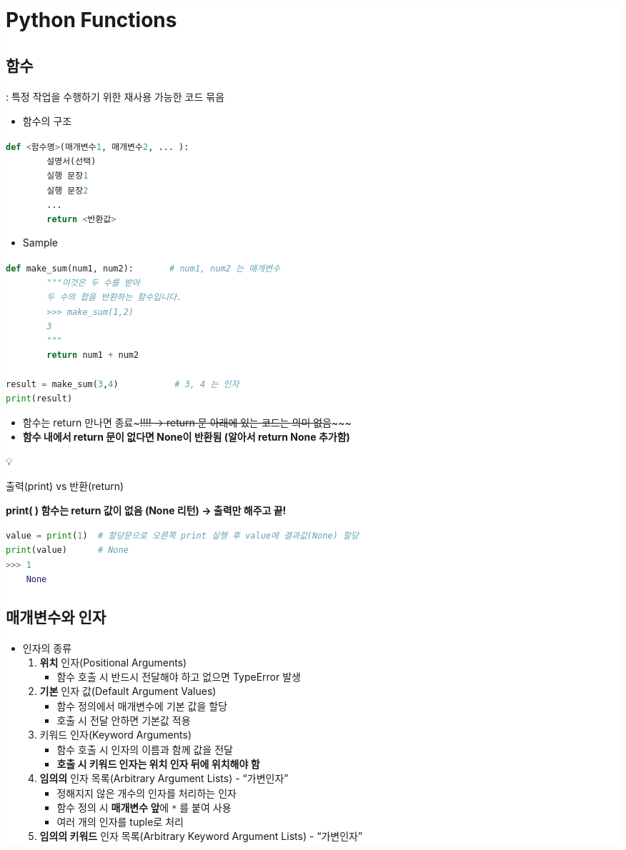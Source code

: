# Python Functions

## 함수

: 특정 작업을 수행하기 위한 재사용 가능한 코드 묶음

- 함수의 구조

```python
def <함수명>(매개변수1, 매개변수2, ... ):
		설명서(선택)
		실행 문장1
		실행 문장2
		...
		return <반환값>
```

- Sample

```python
def make_sum(num1, num2):       # num1, num2 는 매개변수
		"""이것은 두 수를 받아
		두 수의 합을 반환하는 함수입니다.
		>>> make_sum(1,2)
		3
		"""
		return num1 + num2
		
result = make_sum(3,4)           # 3, 4 는 인자
print(result)
```

- 함수는 return 만나면 종료~~~!!!! → return 문 아래에 있는 코드는 의미 없음~~~~~
- **함수 내에서 return 문이 없다면 None이 반환됨 (알아서 return None 추가함)**

<aside>
💡

출력(print) vs 반환(return)

**print( ) 함수는 return 값이 없음 (None 리턴) → 출력만 해주고 끝!**

</aside>

```python
value = print(1)  # 할당문으로 오른쪽 print 실행 후 value에 결과값(None) 할당
print(value)      # None 
>>> 1
    None
```

## 매개변수와 인자

- 인자의 종류
    1. **위치** 인자(Positional Arguments)
        - 함수 호출 시 반드시 전달해야 하고 없으면 TypeError 발생
    2. **기본** 인자 값(Default Argument Values)
        - 함수 정의에서 매개변수에 기본 값을 할당
        - 호출 시 전달 안하면 기본값 적용
    3. 키워드 인자(Keyword Arguments)
        - 함수 호출 시 인자의 이름과 함께 값을 전달
        - **호출 시 키워드 인자는 위치 인자 뒤에 위치해야 함**
    4. **임의의** 인자 목록(Arbitrary Argument Lists) - “가변인자”
        - 정해지지 않은 개수의 인자를 처리하는 인자
        - 함수 정의 시 **매개변수 앞**에 `*` 를 붙여 사용
        - 여러 개의 인자를 tuple로 처리
    5. **임의의 키워드** 인자 목록(Arbitrary Keyword Argument Lists)  - “가변인자”